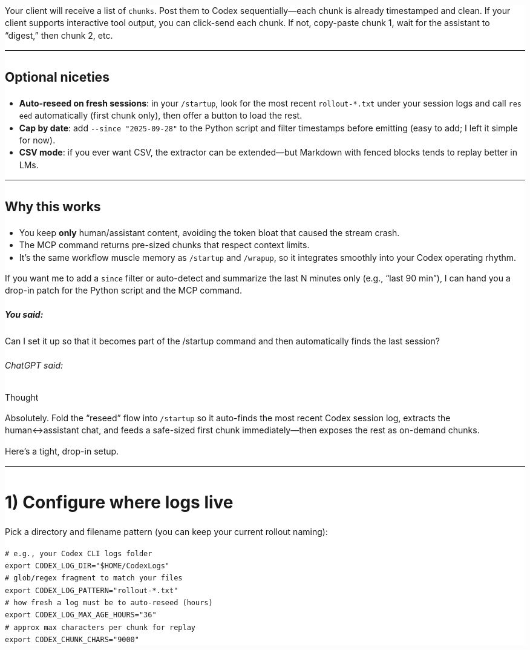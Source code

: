 Your client will receive a list of `chunks`. Post them to Codex sequentially—each chunk is already timestamped and clean. If your client supports interactive tool output, you can click-send each chunk. If not, copy-paste chunk 1, wait for the assistant to “digest,” then chunk 2, etc.

------

## Optional niceties

- **Auto-reseed on fresh sessions**: in your `/startup`, look for the most recent `rollout-*.txt` under your session logs and call `reseed` automatically (first chunk only), then offer a button to load the rest.
- **Cap by date**: add `--since "2025-09-28"` to the Python script and filter timestamps before emitting (easy to add; I left it simple for now).
- **CSV mode**: if you ever want CSV, the extractor can be extended—but Markdown with fenced blocks tends to replay better in LMs.

------

## Why this works

- You keep **only** human/assistant content, avoiding the token bloat that caused the stream crash.
- The MCP command returns pre-sized chunks that respect context limits.
- It’s the same workflow muscle memory as `/startup` and `/wrapup`, so it integrates smoothly into your Codex operating rhythm.

If you want me to add a `since` filter or auto-detect and summarize the last N minutes only (e.g., “last 90 min”), I can hand you a drop-in patch for the Python script and the MCP command.

##### You said:

Can I set it up so that it becomes part of the /startup command and then automatically finds the last session?

###### ChatGPT said:

Thought

Absolutely. Fold the “reseed” flow into `/startup` so it auto-finds the most recent Codex session log, extracts the human↔assistant chat, and feeds a safe-sized first chunk immediately—then exposes the rest as on-demand chunks.

Here’s a tight, drop-in setup.

------

# 1) Configure where logs live

Pick a directory and filename pattern (you can keep your current rollout naming):

```
# e.g., your Codex CLI logs folder
export CODEX_LOG_DIR="$HOME/CodexLogs"
# glob/regex fragment to match your files
export CODEX_LOG_PATTERN="rollout-*.txt"
# how fresh a log must be to auto-reseed (hours)
export CODEX_LOG_MAX_AGE_HOURS="36"
# approx max characters per chunk for replay
export CODEX_CHUNK_CHARS="9000"
```
